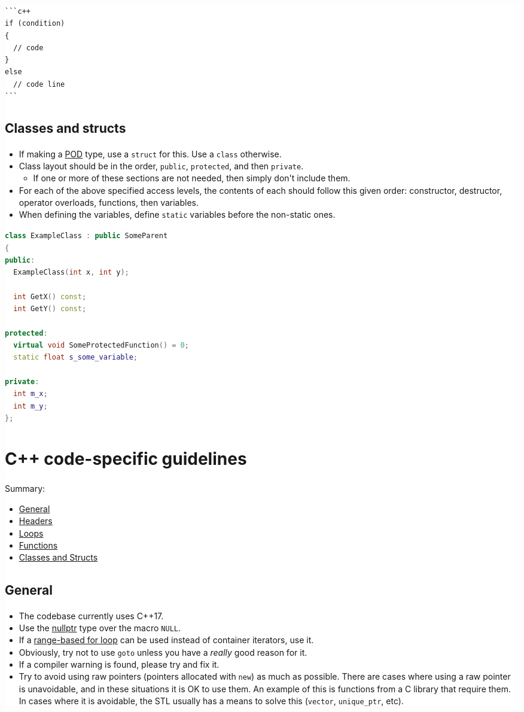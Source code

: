     ```c++
    if (condition)
    {
      // code
    }
    else
      // code line
    ```


## <a name="cpp-style-classes-and-structs"></a>Classes and structs
- If making a [POD](https://en.wikipedia.org/wiki/Passive_data_structure) type, use a `struct` for this. Use a `class` otherwise.
- Class layout should be in the order, `public`, `protected`, and then `private`.
  - If one or more of these sections are not needed, then simply don't include them.
- For each of the above specified access levels, the contents of each should follow this given order: constructor, destructor, operator overloads, functions, then variables.
- When defining the variables, define `static` variables before the non-static ones.

```c++
class ExampleClass : public SomeParent
{
public:
  ExampleClass(int x, int y);

  int GetX() const;
  int GetY() const;

protected:
  virtual void SomeProtectedFunction() = 0;
  static float s_some_variable;

private:
  int m_x;
  int m_y;
};
```

# <a name="cpp-code-specific-guidelines"></a>C++ code-specific guidelines

Summary:

- [General](#cpp-code-general)
- [Headers](#cpp-code-headers)
- [Loops](#cpp-code-loops)
- [Functions](#cpp-code-functions)
- [Classes and Structs](#cpp-code-classes-and-structs)

## <a name="cpp-code-general"></a>General
- The codebase currently uses C++17.
- Use the [nullptr](https://en.cppreference.com/w/cpp/language/nullptr) type over the macro `NULL`.
- If a [range-based for loop](https://en.cppreference.com/w/cpp/language/range-for) can be used instead of container iterators, use it.
- Obviously, try not to use `goto` unless you have a *really* good reason for it.
- If a compiler warning is found, please try and fix it.
- Try to avoid using raw pointers (pointers allocated with `new`) as much as possible. There are cases where using a raw pointer is unavoidable, and in these situations it is OK to use them. An example of this is functions from a C library that require them. In cases where it is avoidable, the STL usually has a means to solve this (`vector`, `unique_ptr`, etc).